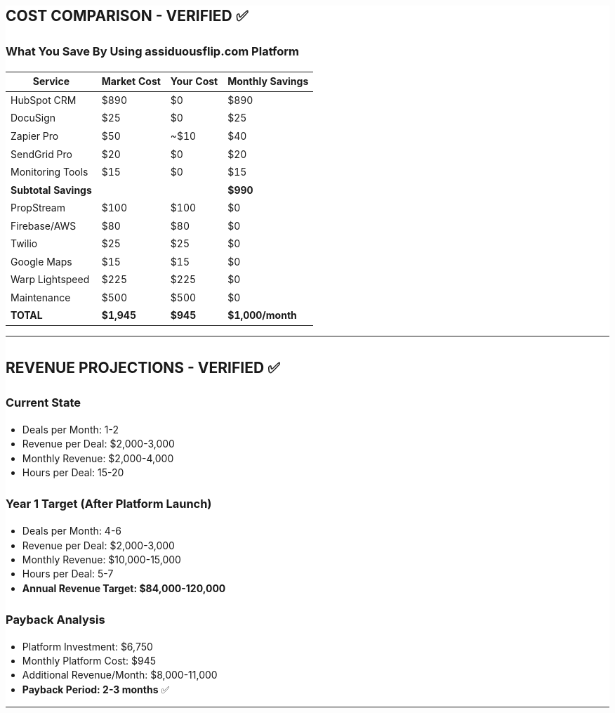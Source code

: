 ## COST COMPARISON - VERIFIED ✅

### What You Save By Using assiduousflip.com Platform

| Service | Market Cost | Your Cost | Monthly Savings |
|---------|------------|-----------|-----------------|
| HubSpot CRM | $890 | $0 | $890 |
| DocuSign | $25 | $0 | $25 |
| Zapier Pro | $50 | ~$10 | $40 |
| SendGrid Pro | $20 | $0 | $20 |
| Monitoring Tools | $15 | $0 | $15 |
| **Subtotal Savings** | | | **$990** |
| PropStream | $100 | $100 | $0 |
| Firebase/AWS | $80 | $80 | $0 |
| Twilio | $25 | $25 | $0 |
| Google Maps | $15 | $15 | $0 |
| Warp Lightspeed | $225 | $225 | $0 |
| Maintenance | $500 | $500 | $0 |
| **TOTAL** | **$1,945** | **$945** | **$1,000/month** |

---

## REVENUE PROJECTIONS - VERIFIED ✅

### Current State
- Deals per Month: 1-2
- Revenue per Deal: $2,000-3,000
- Monthly Revenue: $2,000-4,000
- Hours per Deal: 15-20

### Year 1 Target (After Platform Launch)
- Deals per Month: 4-6
- Revenue per Deal: $2,000-3,000
- Monthly Revenue: $10,000-15,000
- Hours per Deal: 5-7
- **Annual Revenue Target: $84,000-120,000**

### Payback Analysis
- Platform Investment: $6,750
- Monthly Platform Cost: $945
- Additional Revenue/Month: $8,000-11,000
- **Payback Period: 2-3 months** ✅

---